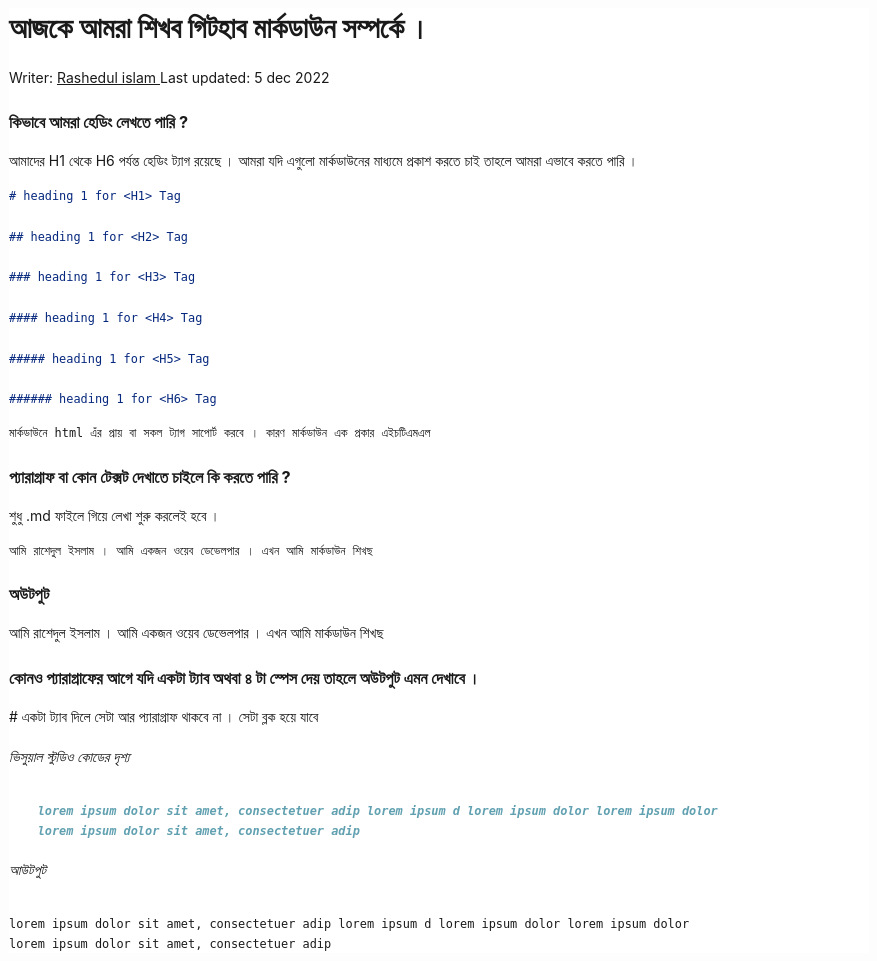 # আজকে আমরা শিখব গিটহাব মার্কডাউন সম্পর্কে ।

Writer: [Rashedul islam ](https://www.facebook.com/rashedul2004)
Last updated: 5 dec 2022

### কিভাবে আমরা হেডিং লেখতে পারি ?

আমাদের H1 থেকে H6 পর্যন্ত হেডিং ট্যাগ রয়েছে । আমরা যদি এগুলো মার্কডাউনের মাধ্যমে প্রকাশ করতে চাই তাহলে আমরা এভাবে করতে পারি ।

```markdown
# heading 1 for <H1> Tag

## heading 1 for <H2> Tag

### heading 1 for <H3> Tag

#### heading 1 for <H4> Tag

##### heading 1 for <H5> Tag

###### heading 1 for <H6> Tag
```

    মার্কডাউনে html এঁর প্রায় বা সকল ট্যাগ সাপোর্ট করবে । কারণ মার্কডাউন এক প্রকার এইচটিএমএল

### প্যারাগ্রাফ বা কোন টেক্সট দেখাতে চাইলে কি করতে পারি ?

শুধু .md ফাইলে গিয়ে লেখা শুরু করলেই হবে ।

```markdown
আমি রাশেদুল ইসলাম । আমি একজন ওয়েব ডেভেলপার । এখন আমি মার্কডাউন শিখছ
```

### অউটপুট

আমি রাশেদুল ইসলাম । আমি একজন ওয়েব ডেভেলপার । এখন আমি মার্কডাউন শিখছ

### কোনও প্যারাগ্রাফের আগে যদি একটা ট্যাব অথবা ৪ টা স্পেস দেয় তাহলে অউটপুট এমন দেখাবে ।

\# একটা ট্যাব দিলে সেটা আর প্যারাগ্রাফ থাকবে না । সেটা ব্লক হয়ে যাবে

###### ভিসুয়াল স্টুডিও কোডের দৃশ্য

```markdown
    lorem ipsum dolor sit amet, consectetuer adip lorem ipsum d lorem ipsum dolor lorem ipsum dolor
    lorem ipsum dolor sit amet, consectetuer adip
```

###### আউটপুট

    lorem ipsum dolor sit amet, consectetuer adip lorem ipsum d lorem ipsum dolor lorem ipsum dolor
    lorem ipsum dolor sit amet, consectetuer adip
